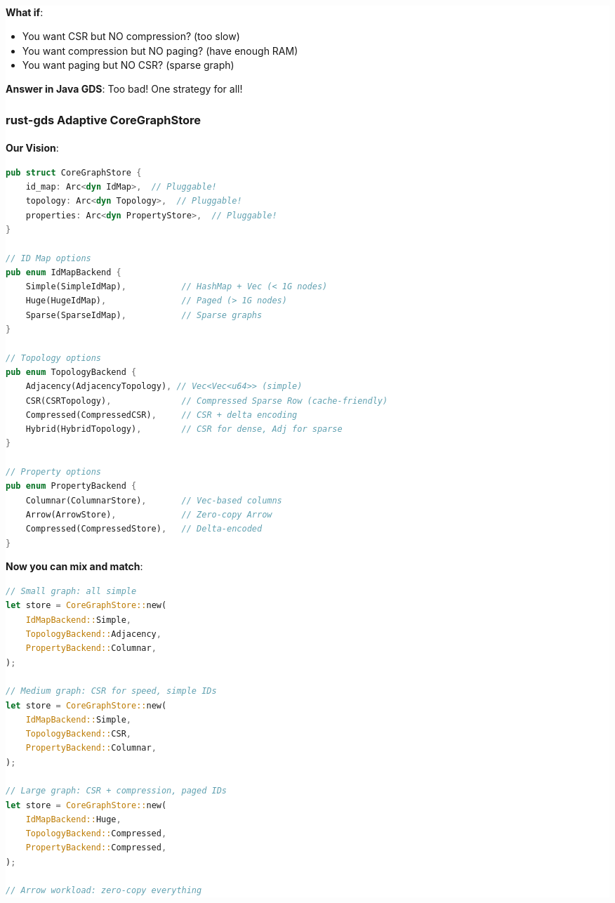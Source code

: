 **What if**:

- You want CSR but NO compression? (too slow)
- You want compression but NO paging? (have enough RAM)
- You want paging but NO CSR? (sparse graph)

**Answer in Java GDS**: Too bad! One strategy for all!

### rust-gds Adaptive CoreGraphStore

**Our Vision**:

```rust
pub struct CoreGraphStore {
    id_map: Arc<dyn IdMap>,  // Pluggable!
    topology: Arc<dyn Topology>,  // Pluggable!
    properties: Arc<dyn PropertyStore>,  // Pluggable!
}

// ID Map options
pub enum IdMapBackend {
    Simple(SimpleIdMap),           // HashMap + Vec (< 1G nodes)
    Huge(HugeIdMap),               // Paged (> 1G nodes)
    Sparse(SparseIdMap),           // Sparse graphs
}

// Topology options
pub enum TopologyBackend {
    Adjacency(AdjacencyTopology), // Vec<Vec<u64>> (simple)
    CSR(CSRTopology),              // Compressed Sparse Row (cache-friendly)
    Compressed(CompressedCSR),     // CSR + delta encoding
    Hybrid(HybridTopology),        // CSR for dense, Adj for sparse
}

// Property options
pub enum PropertyBackend {
    Columnar(ColumnarStore),       // Vec-based columns
    Arrow(ArrowStore),             // Zero-copy Arrow
    Compressed(CompressedStore),   // Delta-encoded
}
```

**Now you can mix and match**:

```rust
// Small graph: all simple
let store = CoreGraphStore::new(
    IdMapBackend::Simple,
    TopologyBackend::Adjacency,
    PropertyBackend::Columnar,
);

// Medium graph: CSR for speed, simple IDs
let store = CoreGraphStore::new(
    IdMapBackend::Simple,
    TopologyBackend::CSR,
    PropertyBackend::Columnar,
);

// Large graph: CSR + compression, paged IDs
let store = CoreGraphStore::new(
    IdMapBackend::Huge,
    TopologyBackend::Compressed,
    PropertyBackend::Compressed,
);

// Arrow workload: zero-copy everything
```
